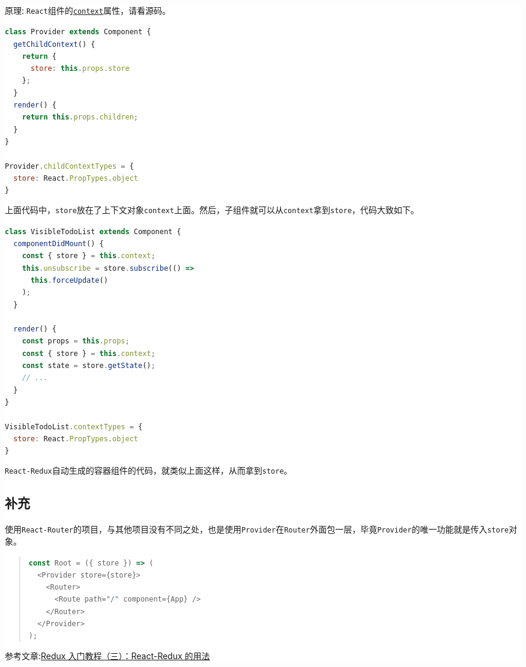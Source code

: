    原理: `React`组件的[`context`](https://facebook.github.io/react/docs/context.html)属性，请看源码。

   ```js
   class Provider extends Component {
     getChildContext() {
       return {
         store: this.props.store
       };
     }
     render() {
       return this.props.children;
     }
   }
   
   Provider.childContextTypes = {
     store: React.PropTypes.object
   }
   ```

   上面代码中，`store`放在了上下文对象`context`上面。然后，子组件就可以从`context`拿到`store`，代码大致如下。

   ```js
   class VisibleTodoList extends Component {
     componentDidMount() {
       const { store } = this.context;
       this.unsubscribe = store.subscribe(() =>
         this.forceUpdate()
       );
     }
   
     render() {
       const props = this.props;
       const { store } = this.context;
       const state = store.getState();
       // ...
     }
   }
   
   VisibleTodoList.contextTypes = {
     store: React.PropTypes.object
   }
   ```

   `React-Redux`自动生成的容器组件的代码，就类似上面这样，从而拿到`store`。



## 补充

使用`React-Router`的项目，与其他项目没有不同之处，也是使用`Provider`在`Router`外面包一层，毕竟`Provider`的唯一功能就是传入`store`对象。

> ```javascript
> const Root = ({ store }) => (
>   <Provider store={store}>
>     <Router>
>       <Route path="/" component={App} />
>     </Router>
>   </Provider>
> );
> ```



参考文章:[Redux 入门教程（三）：React-Redux 的用法](https://www.ruanyifeng.com/blog/2016/09/redux_tutorial_part_three_react-redux.html)